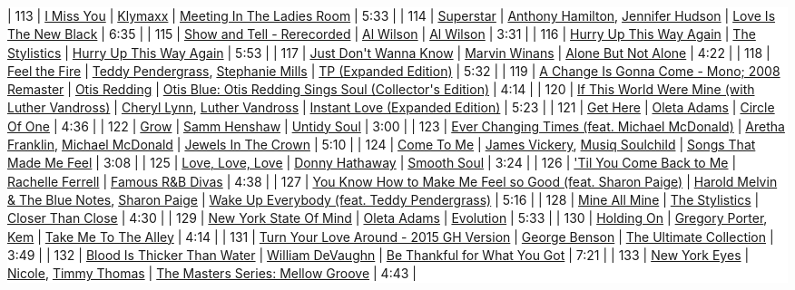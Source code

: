 | 113 | [I Miss You](https://open.spotify.com/track/3d6UefBBvhqHxJLZdm8scF) | [Klymaxx](https://open.spotify.com/artist/2wh5Qu35PjDbJBqAv65RGa) | [Meeting In The Ladies Room](https://open.spotify.com/album/4yREKisDPQ6LFcHT1gpbqQ) | 5:33 |
| 114 | [Superstar](https://open.spotify.com/track/0PKcHf6NgPitUVFwzKnz3c) | [Anthony Hamilton](https://open.spotify.com/artist/2DzRMyWgjuMbYvt5BLbpCo), [Jennifer Hudson](https://open.spotify.com/artist/35GL8Cu2GKTcHzKGi75xl5) | [Love Is The New Black](https://open.spotify.com/album/1CHYpX14nBeQ17oNSF9n5h) | 6:35 |
| 115 | [Show and Tell \- Rerecorded](https://open.spotify.com/track/1WXEEP03cUcXYp96MxAO2M) | [Al Wilson](https://open.spotify.com/artist/2RwV62DIxFGEn8aWO3iaMM) | [Al Wilson](https://open.spotify.com/album/2xrGHzBY0WOamOq7t7mNvR) | 3:31 |
| 116 | [Hurry Up This Way Again](https://open.spotify.com/track/7fAe2PjWPfVdEur3xUCcvt) | [The Stylistics](https://open.spotify.com/artist/2O0Hw1WSMbskB5tD9aWah3) | [Hurry Up This Way Again](https://open.spotify.com/album/3733Xb7Z6mY9dwMDkWg3cK) | 5:53 |
| 117 | [Just Don't Wanna Know](https://open.spotify.com/track/4qawsTQMIjiRZvbJB0vp7i) | [Marvin Winans](https://open.spotify.com/artist/2QuleHm5yBUYv3vjqWTM79) | [Alone But Not Alone](https://open.spotify.com/album/7MRDIQVnFbhULpA3Blil6t) | 4:22 |
| 118 | [Feel the Fire](https://open.spotify.com/track/2Dlo3MHqNxgRKOX6KAmWWO) | [Teddy Pendergrass](https://open.spotify.com/artist/68kACMx6A3D2BYiO056MeQ), [Stephanie Mills](https://open.spotify.com/artist/0PcIlEZa7rreM7729ot05g) | [TP \(Expanded Edition\)](https://open.spotify.com/album/0zxNyboTeS8TpOOOBjwVoO) | 5:32 |
| 119 | [A Change Is Gonna Come \- Mono; 2008 Remaster](https://open.spotify.com/track/2IkM8zrt6Y1F344CNfaDA0) | [Otis Redding](https://open.spotify.com/artist/60df5JBRRPcnSpsIMxxwQm) | [Otis Blue: Otis Redding Sings Soul \(Collector's Edition\)](https://open.spotify.com/album/68BCjMsHX4Gf11BJSkjwGz) | 4:14 |
| 120 | [If This World Were Mine \(with Luther Vandross\)](https://open.spotify.com/track/3DnJmpSvBNxngDOBeI5U0B) | [Cheryl Lynn](https://open.spotify.com/artist/6UfoTQXaV3DuqtDVjZIxwZ), [Luther Vandross](https://open.spotify.com/artist/19y5MFBH7gohEdGwKM7QsP) | [Instant Love \(Expanded Edition\)](https://open.spotify.com/album/61CzGFq3xVWqzpv9YwLYRG) | 5:23 |
| 121 | [Get Here](https://open.spotify.com/track/1KT3ndndHOGXePgC4o0Jq9) | [Oleta Adams](https://open.spotify.com/artist/1BMb6sQJVkmUyCuodmRs2g) | [Circle Of One](https://open.spotify.com/album/2U6BLZitsauouOL80Avn7f) | 4:36 |
| 122 | [Grow](https://open.spotify.com/track/2YyVFxsdtALHVaEJPC8mbA) | [Samm Henshaw](https://open.spotify.com/artist/1Q2mS59tFYLm2KGFoCgWN4) | [Untidy Soul](https://open.spotify.com/album/7u5uWlp5UV9mdr7Rokotod) | 3:00 |
| 123 | [Ever Changing Times \(feat\. Michael McDonald\)](https://open.spotify.com/track/6hAbyCJyTae5mEKWmAAFkm) | [Aretha Franklin](https://open.spotify.com/artist/7nwUJBm0HE4ZxD3f5cy5ok), [Michael McDonald](https://open.spotify.com/artist/24hJWbo98sH84tb0nkeaqy) | [Jewels In The Crown](https://open.spotify.com/album/6D7Bj3IduG7Ikaf5XjOKWi) | 5:10 |
| 124 | [Come To Me](https://open.spotify.com/track/0YKdx0eEYVJ18peEsgtc2p) | [James Vickery](https://open.spotify.com/artist/68tR0TsEKX89ID4fyBMgch), [Musiq Soulchild](https://open.spotify.com/artist/3UVRliakQfa1pMWIsNuiZ8) | [Songs That Made Me Feel](https://open.spotify.com/album/4HxdC77nF9ywR1s1mS4Jk7) | 3:08 |
| 125 | [Love, Love, Love](https://open.spotify.com/track/53ZRlP6Vv96bG0mc25DW2u) | [Donny Hathaway](https://open.spotify.com/artist/0HU0U9kdXEHZVxUNbuQe8S) | [Smooth Soul](https://open.spotify.com/album/7JXpGPQdyjtD1FEMGGipSD) | 3:24 |
| 126 | ['Til You Come Back to Me](https://open.spotify.com/track/7D3rmjinop0EDd9ouwTaT1) | [Rachelle Ferrell](https://open.spotify.com/artist/0YLuHRRzBIUH7PQW0JW7NJ) | [Famous R&B Divas](https://open.spotify.com/album/2bFVzLA1rFHv3xh4wEvMCf) | 4:38 |
| 127 | [You Know How to Make Me Feel so Good \(feat\. Sharon Paige\)](https://open.spotify.com/track/1OOT5tLOCpvg5VFZVeMYC5) | [Harold Melvin & The Blue Notes](https://open.spotify.com/artist/438JBZR1AR0l04AzcYW9gy), [Sharon Paige](https://open.spotify.com/artist/112QjqKDa4MQbs0FhOAgNk) | [Wake Up Everybody \(feat\. Teddy Pendergrass\)](https://open.spotify.com/album/1Wb0jUJH0wKwtqhfwoclU0) | 5:16 |
| 128 | [Mine All Mine](https://open.spotify.com/track/3jM1W9APJx3dG61sd89IEp) | [The Stylistics](https://open.spotify.com/artist/2O0Hw1WSMbskB5tD9aWah3) | [Closer Than Close](https://open.spotify.com/album/6niA5WysdTshOMYsFAvkTz) | 4:30 |
| 129 | [New York State Of Mind](https://open.spotify.com/track/3tCLYifmzJhJHjUTTfPu0P) | [Oleta Adams](https://open.spotify.com/artist/1BMb6sQJVkmUyCuodmRs2g) | [Evolution](https://open.spotify.com/album/6lFqMVJY7wWl1WLRmSYoug) | 5:33 |
| 130 | [Holding On](https://open.spotify.com/track/0NnM0CgQaifZmhDquugyZV) | [Gregory Porter](https://open.spotify.com/artist/06nevPmNVfWUXyZkccahL8), [Kem](https://open.spotify.com/artist/1f2e3RQf7LHOum8NU61q0R) | [Take Me To The Alley](https://open.spotify.com/album/4www5vBDvAP3VXKgDoLZLZ) | 4:14 |
| 131 | [Turn Your Love Around \- 2015 GH Version](https://open.spotify.com/track/3jlKeObN7azQvrySwLdvP3) | [George Benson](https://open.spotify.com/artist/4N8BwYTEC6XqykGvXXlmfv) | [The Ultimate Collection](https://open.spotify.com/album/2kSQnTLbO7fevT5zOaM6Hv) | 3:49 |
| 132 | [Blood Is Thicker Than Water](https://open.spotify.com/track/7o9d4vFTq7SQ4vx60dpe5D) | [William DeVaughn](https://open.spotify.com/artist/1l51Sc9HBh8fLXUDEjFhxU) | [Be Thankful for What You Got](https://open.spotify.com/album/1SCaqfkBnsMXOvdJIZi93Z) | 7:21 |
| 133 | [New York Eyes](https://open.spotify.com/track/20oUeycXhRS3iNp0Hl32hh) | [Nicole](https://open.spotify.com/artist/1C5PhB7zfGmDKaYLLt5GYZ), [Timmy Thomas](https://open.spotify.com/artist/7JLwBH0X2G8tgHceqvOu5B) | [The Masters Series: Mellow Groove](https://open.spotify.com/album/4T9c1w0NNJ4RC60igvEo1m) | 4:43 |